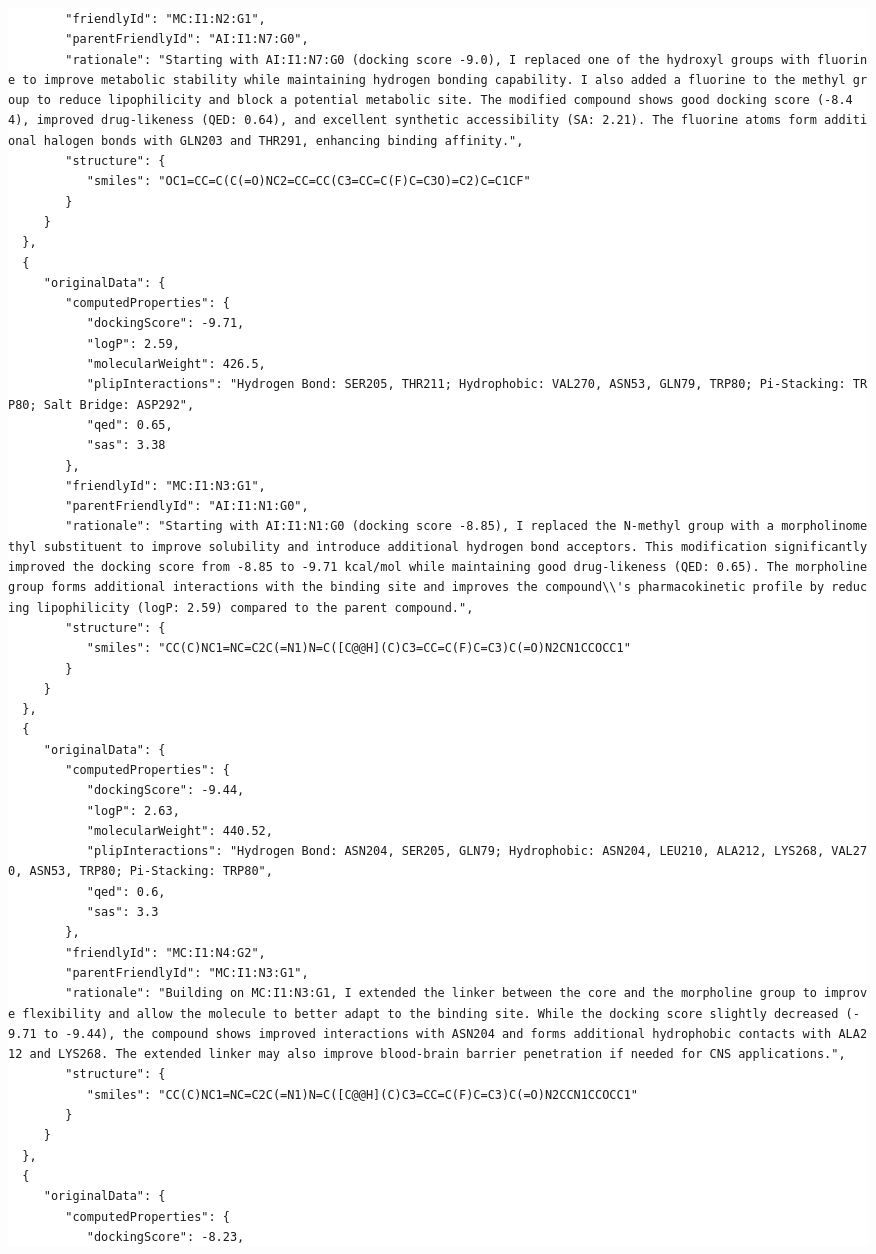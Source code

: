             "friendlyId": "MC:I1:N2:G1",
            "parentFriendlyId": "AI:I1:N7:G0",
            "rationale": "Starting with AI:I1:N7:G0 (docking score -9.0), I replaced one of the hydroxyl groups with fluorine to improve metabolic stability while maintaining hydrogen bonding capability. I also added a fluorine to the methyl group to reduce lipophilicity and block a potential metabolic site. The modified compound shows good docking score (-8.44), improved drug-likeness (QED: 0.64), and excellent synthetic accessibility (SA: 2.21). The fluorine atoms form additional halogen bonds with GLN203 and THR291, enhancing binding affinity.",
            "structure": {
               "smiles": "OC1=CC=C(C(=O)NC2=CC=CC(C3=CC=C(F)C=C3O)=C2)C=C1CF"
            }
         }
      },
      {
         "originalData": {
            "computedProperties": {
               "dockingScore": -9.71,
               "logP": 2.59,
               "molecularWeight": 426.5,
               "plipInteractions": "Hydrogen Bond: SER205, THR211; Hydrophobic: VAL270, ASN53, GLN79, TRP80; Pi-Stacking: TRP80; Salt Bridge: ASP292",
               "qed": 0.65,
               "sas": 3.38
            },
            "friendlyId": "MC:I1:N3:G1",
            "parentFriendlyId": "AI:I1:N1:G0",
            "rationale": "Starting with AI:I1:N1:G0 (docking score -8.85), I replaced the N-methyl group with a morpholinomethyl substituent to improve solubility and introduce additional hydrogen bond acceptors. This modification significantly improved the docking score from -8.85 to -9.71 kcal/mol while maintaining good drug-likeness (QED: 0.65). The morpholine group forms additional interactions with the binding site and improves the compound\\'s pharmacokinetic profile by reducing lipophilicity (logP: 2.59) compared to the parent compound.",
            "structure": {
               "smiles": "CC(C)NC1=NC=C2C(=N1)N=C([C@@H](C)C3=CC=C(F)C=C3)C(=O)N2CN1CCOCC1"
            }
         }
      },
      {
         "originalData": {
            "computedProperties": {
               "dockingScore": -9.44,
               "logP": 2.63,
               "molecularWeight": 440.52,
               "plipInteractions": "Hydrogen Bond: ASN204, SER205, GLN79; Hydrophobic: ASN204, LEU210, ALA212, LYS268, VAL270, ASN53, TRP80; Pi-Stacking: TRP80",
               "qed": 0.6,
               "sas": 3.3
            },
            "friendlyId": "MC:I1:N4:G2",
            "parentFriendlyId": "MC:I1:N3:G1",
            "rationale": "Building on MC:I1:N3:G1, I extended the linker between the core and the morpholine group to improve flexibility and allow the molecule to better adapt to the binding site. While the docking score slightly decreased (-9.71 to -9.44), the compound shows improved interactions with ASN204 and forms additional hydrophobic contacts with ALA212 and LYS268. The extended linker may also improve blood-brain barrier penetration if needed for CNS applications.",
            "structure": {
               "smiles": "CC(C)NC1=NC=C2C(=N1)N=C([C@@H](C)C3=CC=C(F)C=C3)C(=O)N2CCN1CCOCC1"
            }
         }
      },
      {
         "originalData": {
            "computedProperties": {
               "dockingScore": -8.23,